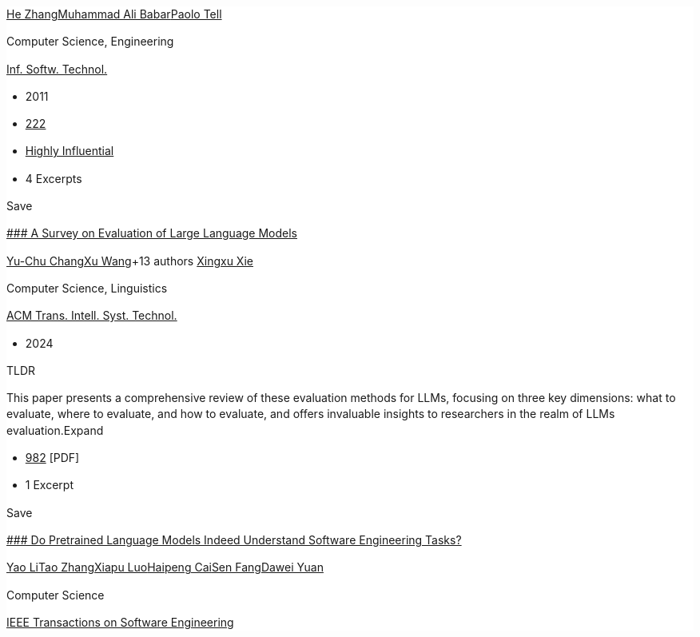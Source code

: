 [He Zhang](https://www.semanticscholar.org/author/He-Zhang/2237984850)[Muhammad Ali Babar](https://www.semanticscholar.org/author/Muhammad-Ali-Babar/2237783654)[Paolo Tell](https://www.semanticscholar.org/author/Paolo-Tell/2029816)

Computer Science, Engineering

[Inf. Softw. Technol.](https://www.semanticscholar.org/venue?name=Inf.%20Softw.%20Technol.)

*   2011

*   [222](https://www.semanticscholar.org/paper/e74f28e66a2aa715fff2cf60158b177c45130fdc#citing-papers)
*   [Highly Influential](https://www.semanticscholar.org/paper/e74f28e66a2aa715fff2cf60158b177c45130fdc?sort=is-influential#citing-papers)
    

*   4 Excerpts

Save

[### A Survey on Evaluation of Large Language Models](https://www.semanticscholar.org/paper/A-Survey-on-Evaluation-of-Large-Language-Models-Chang-Wang/888728745dbb769e29ed475d4f7661eebe1a71cf)

[Yu-Chu Chang](https://www.semanticscholar.org/author/Yu-Chu-Chang/2140050490)[Xu Wang](https://www.semanticscholar.org/author/Xu-Wang/2206577797)+13 authors [Xingxu Xie](https://www.semanticscholar.org/author/Xingxu-Xie/1576441343)

Computer Science, Linguistics

[ACM Trans. Intell. Syst. Technol.](https://www.semanticscholar.org/venue?name=ACM%20Trans.%20Intell.%20Syst.%20Technol.)

*   2024

TLDR

This paper presents a comprehensive review of these evaluation methods for LLMs, focusing on three key dimensions: what to evaluate, where to evaluate, and how to evaluate, and offers invaluable insights to researchers in the realm of LLMs evaluation.Expand

*   [982](https://www.semanticscholar.org/paper/888728745dbb769e29ed475d4f7661eebe1a71cf#citing-papers)
[](https://www.semanticscholar.org/reader/888728745dbb769e29ed475d4f7661eebe1a71cf)\[PDF\]

*   1 Excerpt

Save

[### Do Pretrained Language Models Indeed Understand Software Engineering Tasks?](https://www.semanticscholar.org/paper/Do-Pretrained-Language-Models-Indeed-Understand-Li-Zhang/0e83a0e03c4feed4472c796bdbd84e3d59020c99)

[Yao Li](https://www.semanticscholar.org/author/Yao-Li/2191624492)[Tao Zhang](https://www.semanticscholar.org/author/Tao-Zhang/101643752)[Xiapu Luo](https://www.semanticscholar.org/author/Xiapu-Luo/1708419)[Haipeng Cai](https://www.semanticscholar.org/author/Haipeng-Cai/39136735)[Sen Fang](https://www.semanticscholar.org/author/Sen-Fang/2110316453)[Dawei Yuan](https://www.semanticscholar.org/author/Dawei-Yuan/2169467391)

Computer Science

[IEEE Transactions on Software Engineering](https://www.semanticscholar.org/venue?name=IEEE%20Transactions%20on%20Software%20Engineering)
